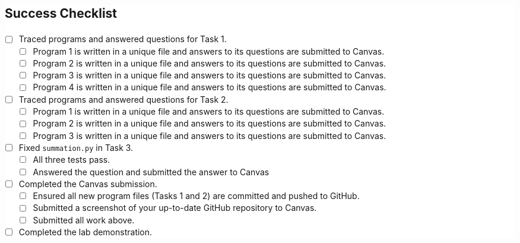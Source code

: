 ## Success Checklist
- [ ] Traced programs and answered questions for Task 1. 
  - [ ] Program 1 is written in a unique file and answers to its questions are submitted to Canvas.
  - [ ] Program 2 is written in a unique file and answers to its questions are submitted to Canvas.
  - [ ] Program 3 is written in a unique file and answers to its questions are submitted to Canvas.
  - [ ] Program 4 is written in a unique file and answers to its questions are submitted to Canvas.
- [ ] Traced programs and answered questions for Task 2. 
  - [ ] Program 1 is written in a unique file and answers to its questions are submitted to Canvas.
  - [ ] Program 2 is written in a unique file and answers to its questions are submitted to Canvas.
  - [ ] Program 3 is written in a unique file and answers to its questions are submitted to Canvas.
- [ ] Fixed `summation.py` in Task 3.
  - [ ] All three tests pass.
  - [ ] Answered the question and submitted the answer to Canvas
- [ ] Completed the Canvas submission.
  - [ ] Ensured all new program files (Tasks 1 and 2) are committed and pushed to GitHub. 
  - [ ] Submitted a screenshot of your up-to-date GitHub repository to Canvas.
  - [ ] Submitted all work above.
- [ ] Completed the lab demonstration.